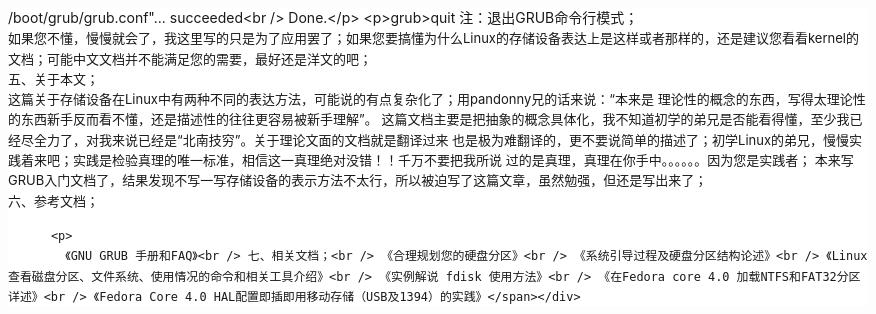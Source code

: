 /boot/grub/grub.conf"... succeeded&lt;br />
Done.&lt;/p>
&lt;p>grub&gt;quit 注：退出GRUB命令行模式；</code></span><span style="font-size: small;"><br /> 如果您不懂，慢慢就会了，我这里写的只是为了应用罢了；如果您要搞懂为什么Linux的存储设备表达上是这样或者那样的，还是建议您看看kernel的文档；可能中文文档并不能满足您的需要，最好还是洋文的吧；<br /> 五、关于本文；<br /> 这篇关于存储设备在Linux中有两种不同的表达方法，可能说的有点复杂化了；用pandonny兄的话来说：“本来是 理论性的概念的东西，写得太理论性的东西新手反而看不懂，还是描述性的往往更容易被新手理解”。 这篇文档主要是把抽象的概念具体化，我不知道初学的弟兄是否能看得懂，至少我已经尽全力了，对我来说已经是“北南技穷”。关于理论文面的文档就是翻译过来 也是极为难翻译的，更不要说简单的描述了；初学Linux的弟兄，慢慢实践着来吧；实践是检验真理的唯一标准，相信这一真理绝对没错！！千万不要把我所说 过的是真理，真理在你手中。。。。。。因为您是实践者； 本来写GRUB入门文档了，结果发现不写一写存储设备的表示方法不太行，所以被迫写了这篇文章，虽然勉强，但还是写出来了；<br /> 六、参考文档；</p> 
          
          <p>
            《GNU GRUB 手册和FAQ》<br /> 七、相关文档；<br /> 《合理规划您的硬盘分区》<br /> 《系统引导过程及硬盘分区结构论述》<br /> 《Linux 查看磁盘分区、文件系统、使用情况的命令和相关工具介绍》<br /> 《实例解说 fdisk 使用方法》<br /> 《在Fedora core 4.0 加载NTFS和FAT32分区详述》<br /> 《Fedora Core 4.0 HAL配置即插即用移动存储（USB及1394）的实践》</span></div>